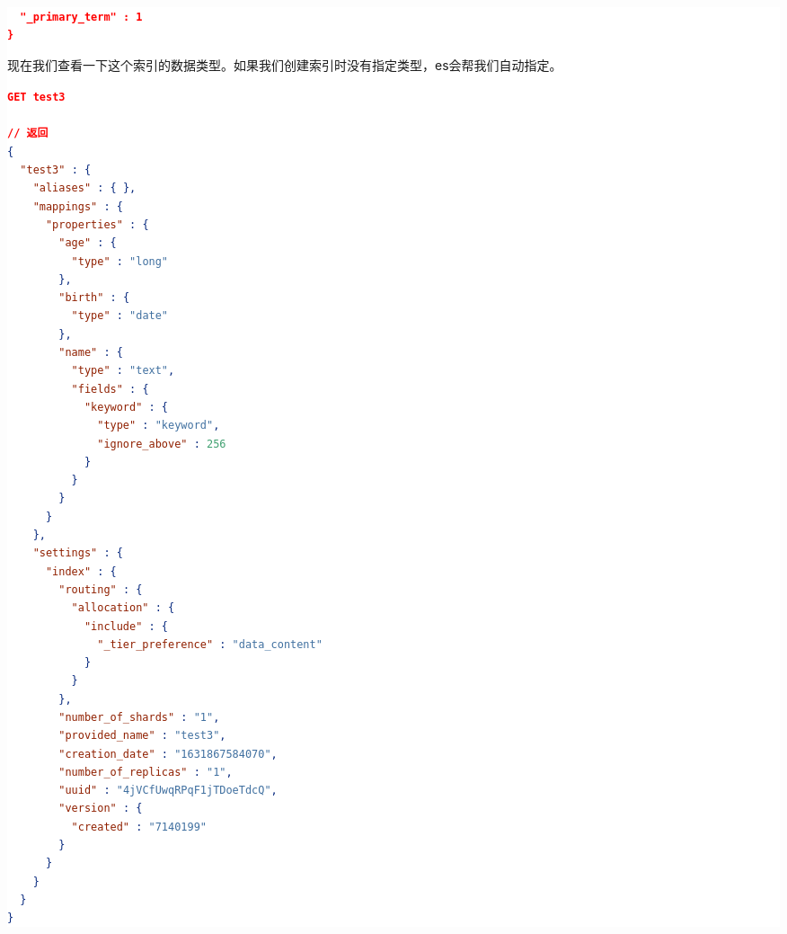 ```json
  "_primary_term" : 1
}
```

现在我们查看一下这个索引的数据类型。如果我们创建索引时没有指定类型，es会帮我们自动指定。

```json
GET test3

// 返回
{
  "test3" : {
    "aliases" : { },
    "mappings" : {
      "properties" : {
        "age" : {
          "type" : "long"
        },
        "birth" : {
          "type" : "date"
        },
        "name" : {
          "type" : "text",
          "fields" : {
            "keyword" : {
              "type" : "keyword",
              "ignore_above" : 256
            }
          }
        }
      }
    },
    "settings" : {
      "index" : {
        "routing" : {
          "allocation" : {
            "include" : {
              "_tier_preference" : "data_content"
            }
          }
        },
        "number_of_shards" : "1",
        "provided_name" : "test3",
        "creation_date" : "1631867584070",
        "number_of_replicas" : "1",
        "uuid" : "4jVCfUwqRPqF1jTDoeTdcQ",
        "version" : {
          "created" : "7140199"
        }
      }
    }
  }
}
```
